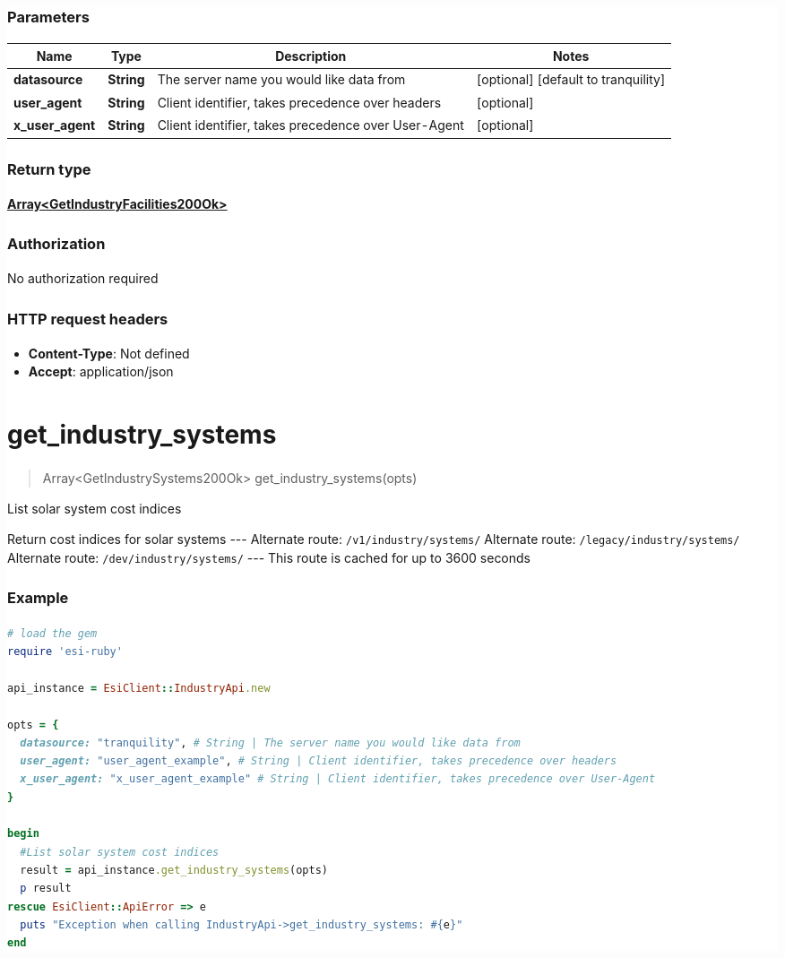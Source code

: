 ### Parameters

Name | Type | Description  | Notes
------------- | ------------- | ------------- | -------------
 **datasource** | **String**| The server name you would like data from | [optional] [default to tranquility]
 **user_agent** | **String**| Client identifier, takes precedence over headers | [optional] 
 **x_user_agent** | **String**| Client identifier, takes precedence over User-Agent | [optional] 

### Return type

[**Array&lt;GetIndustryFacilities200Ok&gt;**](GetIndustryFacilities200Ok.md)

### Authorization

No authorization required

### HTTP request headers

 - **Content-Type**: Not defined
 - **Accept**: application/json



# **get_industry_systems**
> Array&lt;GetIndustrySystems200Ok&gt; get_industry_systems(opts)

List solar system cost indices

Return cost indices for solar systems  --- Alternate route: `/v1/industry/systems/`  Alternate route: `/legacy/industry/systems/`  Alternate route: `/dev/industry/systems/`  --- This route is cached for up to 3600 seconds

### Example
```ruby
# load the gem
require 'esi-ruby'

api_instance = EsiClient::IndustryApi.new

opts = { 
  datasource: "tranquility", # String | The server name you would like data from
  user_agent: "user_agent_example", # String | Client identifier, takes precedence over headers
  x_user_agent: "x_user_agent_example" # String | Client identifier, takes precedence over User-Agent
}

begin
  #List solar system cost indices
  result = api_instance.get_industry_systems(opts)
  p result
rescue EsiClient::ApiError => e
  puts "Exception when calling IndustryApi->get_industry_systems: #{e}"
end
```
